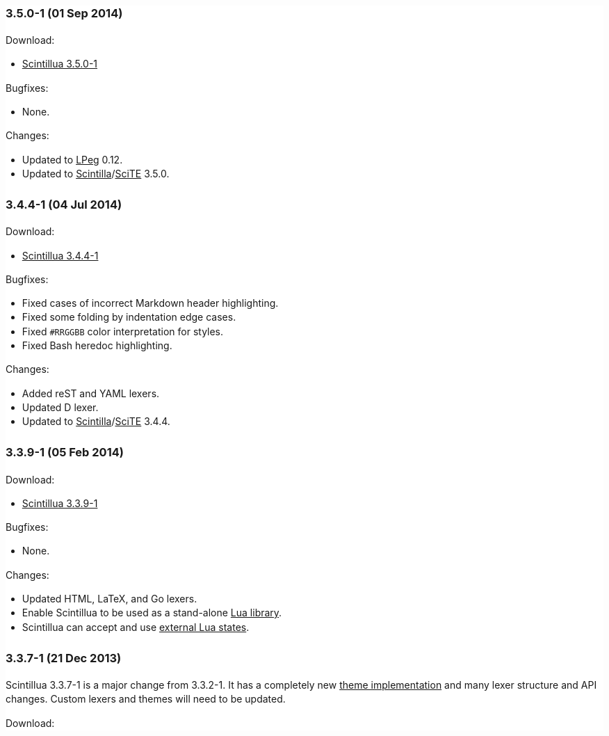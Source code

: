 [Scintillua 3.5.1-1]: https://github.com/orbitalquark/scintillua/archive/scintillua_3.5.1-1.zip
[Scintilla]: https://scintilla.org
[SciTE]: https://scintilla.org/SciTE.html

### 3.5.0-1 (01 Sep 2014)

Download:

* [Scintillua 3.5.0-1][]

Bugfixes:

* None.

Changes:

* Updated to [LPeg][] 0.12.
* Updated to [Scintilla][]/[SciTE][] 3.5.0.

[Scintillua 3.5.0-1]: https://github.com/orbitalquark/scintillua/archive/scintillua_3.5.0-1.zip
[LPeg]: http://www.inf.puc-rio.br/~roberto/lpeg/lpeg.html
[Scintilla]: https://scintilla.org
[SciTE]: https://scintilla.org/SciTE.html

### 3.4.4-1 (04 Jul 2014)

Download:

* [Scintillua 3.4.4-1][]

Bugfixes:

* Fixed cases of incorrect Markdown header highlighting.
* Fixed some folding by indentation edge cases.
* Fixed `#RRGGBB` color interpretation for styles.
* Fixed Bash heredoc highlighting.

Changes:

* Added reST and YAML lexers.
* Updated D lexer.
* Updated to [Scintilla][]/[SciTE][] 3.4.4.

[Scintillua 3.4.4-1]: https://github.com/orbitalquark/scintillua/archive/scintillua_3.4.4-1.zip
[Scintilla]: https://scintilla.org
[SciTE]: https://scintilla.org/SciTE.html

### 3.3.9-1 (05 Feb 2014)

Download:

* [Scintillua 3.3.9-1][]

Bugfixes:

* None.

Changes:

* Updated HTML, LaTeX, and Go lexers.
* Enable Scintillua to be used as a stand-alone [Lua library][].
* Scintillua can accept and use [external Lua states][].

[Scintillua 3.3.9-1]: https://github.com/orbitalquark/scintillua/archive/scintillua3.3.9-1.zip
[Lua library]: manual.html#using-scintillua-as-a-lua-library
[external Lua states]: api.html#SCI_CHANGELEXERSTATE

### 3.3.7-1 (21 Dec 2013)

Scintillua 3.3.7-1 is a major change from 3.3.2-1. It has a completely new [theme implementation][]
and many lexer structure and API changes. Custom lexers and themes will need to be updated.

Download:


[Scintillua 5.3]: https://github.com/orbitalquark/scintillua/releases/download/scintillua_5.3/scintillua_5.3.zip
[Scintillua 5.2]: https://github.com/orbitalquark/scintillua/releases/download/scintillua_5.2/scintillua_5.2.zip
[Scintillua 5.1]: https://github.com/orbitalquark/scintillua/releases/download/scintillua_5.1/scintillua_5.1.zip
[Lexilla]: https://scintilla.org/Lexilla.html
[Scintillua 5.0]: https://github.com/orbitalquark/scintillua/releases/download/scintillua_5.0/scintillua_5.0.zip
[SCI\_SETILEXER]: api.html#SCI_SETILEXER
[SCI\_CREATELOADER]: api.html#SCI_CREATELOADER
[SCI\_GETLEXER]: api.html#SCI_GETLEXER
[SCI\_GETLEXERLANGUAGE]: api.html#SCI_GETLEXERLANGUAGE
[Lexilla]: https://scintilla.org/Lexilla.html
[Scintillua 4.4.5-2]: https://github.com/orbitalquark/scintillua/releases/download/scintillua_4.4.5-2/scintillua_4.4.5-2.zip
[Scintillua 4.4.5-1]: https://github.com/orbitalquark/scintillua/releases/download/scintillua_4.4.5-1/scintillua_4.4.5-1.zip
[Lexilla]: https://scintilla.org/Lexilla.html
[`lexer.fold_consecutive_lines()`]: api.html#lexer.fold_consecutive_lines
[`lexer.fold_line_groups`]: api.html#lexer.fold_line_groups
[Scintilla 3.21.0]: https://sourceforge.net/projects/scintilla/files/scintilla/3.21.0/scintilla3210.zip/download
[SCI_GETNAMEDSTYLES]: api.html#SCI_GETNAMEDSTYLES
[`lexer.colors`]: api.html#lexer.colors
[`lexer.styles`]: api.html#lexer.styles
[`lexer.fold*`]: api.html#lexer.folding
[Scintilla 3.20.0]: https://sourceforge.net/projects/scintilla/files/scintilla/3.20.0/scintilla3200.zip/download
[`lexer.range()`]: api.html#lexer.range
[`lexer.to_eol()`]: api.html#lexer.to_eol
[`lexer.number`]: api.html#lexer.number
[Scintilla 3.11.1]: https://sourceforge.net/projects/scintilla/files/scintilla/3.11.1/scintilla3111.zip/download
[Scintilla 3.10.6]: https://sourceforge.net/projects/scintilla/files/scintilla/3.10.6/scintilla3106.zip/download
[Scintilla 3.10.4]: https://sourceforge.net/projects/scintilla/files/scintilla/3.10.4/scintilla3104.zip/download
[Scintilla 3.10.3]: https://sourceforge.net/projects/scintilla/files/scintilla/3.10.3/scintilla3103.zip/download
[Scintilla 3.10.2]: https://sourceforge.net/projects/scintilla/files/scintilla/3.10.2/scintilla3102.zip/download
[Scintilla 3.10.1]: https://sourceforge.net/projects/scintilla/files/scintilla/3.10.1/scintilla3101.zip/download
[Scintilla 3.10.0]: https://sourceforge.net/projects/scintilla/files/scintilla/3.10.0/scintilla3100.zip/download
[Scintilla 3.8.0]: https://sourceforge.net/projects/scintilla/files/scintilla/3.8.0/scintilla380.zip/download
[`lexer.new()`]: api.html#lexer.new
[`lexer.add_rule()`]: api.html#lexer.add_rule
[`lexer.add_style()`]: api.html#lexer.add_style
[`lexer.add_fold_point()`]: api.html#lexer.add_fold_point
[`lexer.embed()`]: api.html#lexer.embed
[`lexer.word_match()`]: api.html#lexer.word_match
[`lexer.get_rule()`]: api.html#lexer.get_rule
[`lexer.modify_rule()`]: api.html#lexer.modify_rule
[object-oriented]: api.html#new-lexer-template
[migrate them]: api.html#migrating-legacy-lexers
[Scintillua 3.7.5-1]: https://github.com/orbitalquark/scintillua/archive/scintillua_3.7.5-1.zip
[Scintillua 3.7.4-1]: https://github.com/orbitalquark/scintillua/archive/scintillua_3.7.4-1.zip
[Scintillua 3.7.3-1]: https://github.com/orbitalquark/scintillua/archive/scintillua_3.7.3-1.zip
[query for lexer errors]: api.html#SCI_GETSTATUS
[Scintillua 3.7.1-1]: https://github.com/orbitalquark/scintillua/archive/scintillua_3.7.1-1.zip
[`lexer.STYLE_FOLDDISPLAYTEXT`]: api.html#lexer.STYLE_FOLDDISPLAYTEXT
[Scintillua 3.7.0-1]: https://github.com/orbitalquark/scintillua/archive/scintillua_3.7.0-1.zip
[`lexer.float`]: api.html#lexer.float
[`lexer.property_int`]: api.html#lexer.property_int
[Scintillua 3.6.7-1]: https://github.com/orbitalquark/scintillua/archive/scintillua_3.6.7-1.zip
[Scintillua 3.6.5-1]: https://github.com/orbitalquark/scintillua/archive/scintillua_3.6.5-1.zip
[Scintillua 3.6.4-2]: https://github.com/orbitalquark/scintillua/archive/scintillua_3.6.4-2.zip
[Scintillua 3.6.4-1]: https://github.com/orbitalquark/scintillua/archive/scintillua_3.6.4-1.zip
[style property]: api.html#styles-and-styling
[`lexer.line_state`]: api.html#lexer.line_state
[`lexer.line_from_position()`]: api.html#lexer.line_from_position
[stateful lexers]: api.html#lexers-with-complex-state
[Scintillua 3.6.3-1]: https://github.com/orbitalquark/scintillua/archive/scintillua_3.6.3-1.zip
[Scintillua 3.6.2-1]: https://github.com/orbitalquark/scintillua/archive/scintillua_3.6.2-1.zip
[Scintillua 3.6.1-1]: https://github.com/orbitalquark/scintillua/archive/scintillua_3.6.1-1.zip
[Scintillua 3.6.0-1]: https://github.com/orbitalquark/scintillua/archive/scintillua_3.6.0-1.zip
[Scintillua 3.5.7-1]: https://github.com/orbitalquark/scintillua/archive/scintillua_3.5.7-1.zip
[Scintillua 3.5.6-1]: https://github.com/orbitalquark/scintillua/archive/scintillua_3.5.6-1.zip
[Scintillua 3.5.5-1]: https://github.com/orbitalquark/scintillua/archive/scintillua_3.5.5-1.zip
[`_FOLDBYINDENTATION`]: api.html#fold-by-indentation
[Scintillua 3.5.4-1]: https://github.com/orbitalquark/scintillua/archive/scintillua_3.5.4-1.zip
[Scintillua 3.5.3-1]: https://github.com/orbitalquark/scintillua/archive/scintillua_3.5.3-1.zip
[Scintillua 3.5.2-1]: https://github.com/orbitalquark/scintillua/archive/scintillua_3.5.2-1.zip
[theme implementation]: api.html#styles-and-styling
[Scintillua 3.3.7-1]: https://github.com/orbitalquark/scintillua/archive/scintillua3.3.7-1.zip
[`lexer._tokenstyles`]: api.html#token-styles
[`lexer.fold_level`]: api.html#lexer.fold_level
[`lexer.indent_amount`]: api.html#lexer.indent_amount
[`lexer.property`]: api.html#lexer.property
[`lexer.style_at`]: api.html#lexer.style_at
[`lexer.property_int`]: api.html#lexer.property_int
[`lexer.property_expanded`]: api.html#lexer.property_expanded
[`lexer.load()`]: api.html#lexer.load
[rule]: api.html#rules
[Child lexers]: api.html#child-lexer
[Scintillua 3.3.2-1]: https://github.com/orbitalquark/scintillua/archive/scintillua3.3.2-1.zip
[Scintillua 3.3.0-1]: https://github.com/orbitalquark/scintillua/archive/scintillua3.3.0-1.zip
[Scintillua 3.2.4-1]: https://github.com/orbitalquark/scintillua/archive/scintillua3.2.4-1.zip
[Scintillua 3.2.3-1]: https://github.com/orbitalquark/scintillua/archive/scintillua3.2.3-1.zip
[Scintillua 3.2.2-1]: https://github.com/orbitalquark/scintillua/archive/scintillua3.2.2-1.zip
[scinterm]: https://orbitalquark.github.io/scinterm
[`lexer.last_char_includes()`]: api.html#lexer.last_char_includes
[Scintillua 3.2.1-1]: https://github.com/orbitalquark/scintillua/archive/scintillua3.2.1-1.zip
[Scintillua 3.2.0-1]: https://github.com/orbitalquark/scintillua/archive/scintillua3.2.0-1.zip
[Scintillua 3.1.0-1]: https://github.com/orbitalquark/scintillua/archive/scintillua3.1.0-1.zip
[Scintillua 3.0.4-1]: https://github.com/orbitalquark/scintillua/archive/scintillua3.0.4-1.zip
[Scintillua 3.0.3-1]: https://github.com/orbitalquark/scintillua/archive/scintillua3.0.3-1.zip
[Scintillua 3.0.2-1]: https://github.com/orbitalquark/scintillua/archive/scintillua3.0.2-1.zip
[tokens]: api.html#tokens
[API documentation]: api.html#lexer
[Lua 5.2]: https://www.lua.org/manual/5.2/
[Scintillua 3.0.0-1]: https://github.com/orbitalquark/scintillua/archive/scintillua3.0.0-1.zip
[Scintillua 2.29-1]: https://github.com/orbitalquark/scintillua/archive/scintillua229-1.zip
[Scintillua 2.27-1]: https://github.com/orbitalquark/scintillua/archive/scintillua227-1.zip
[Scintillua 2.26-1]: https://github.com/orbitalquark/scintillua/archive/scintillua226-1.zip
[`get_style_at()`]: api.html#lexer.style_at
[easier]: api.html#code-folding
[Scintillua 2.25-1]: https://github.com/orbitalquark/scintillua/archive/scintillua225-1.zip
[Scintillua 2.24-1]: https://github.com/orbitalquark/scintillua/archive/scintillua224-1.zip
[Scintillua 2.23-1]: https://github.com/orbitalquark/scintillua/archive/scintillua223-1.zip
[Scintillua 2.22-1]: https://github.com/orbitalquark/scintillua/archive/scintillua222-1.zip
[Scintillua 2.22-pre-1]: https://github.com/orbitalquark/scintillua/archive/scintillua222-pre-1.zip
[Scintillua 2.20-1]: https://github.com/orbitalquark/scintillua/archive/scintillua220-1.zip
[Scintillua 2.12-1]: https://github.com/orbitalquark/scintillua/archive/scintillua212-1.zip
[Scintillua 2.11-1]: https://github.com/orbitalquark/scintillua/archive/scintillua211-1.zip
[Scintillua 2.03-1]: https://github.com/orbitalquark/scintillua/archive/scintillua203-1.zip
[Scintillua 2.02-1]: https://github.com/orbitalquark/scintillua/archive/scintillua202-1.zip
[MinGW]: http://mingw.org